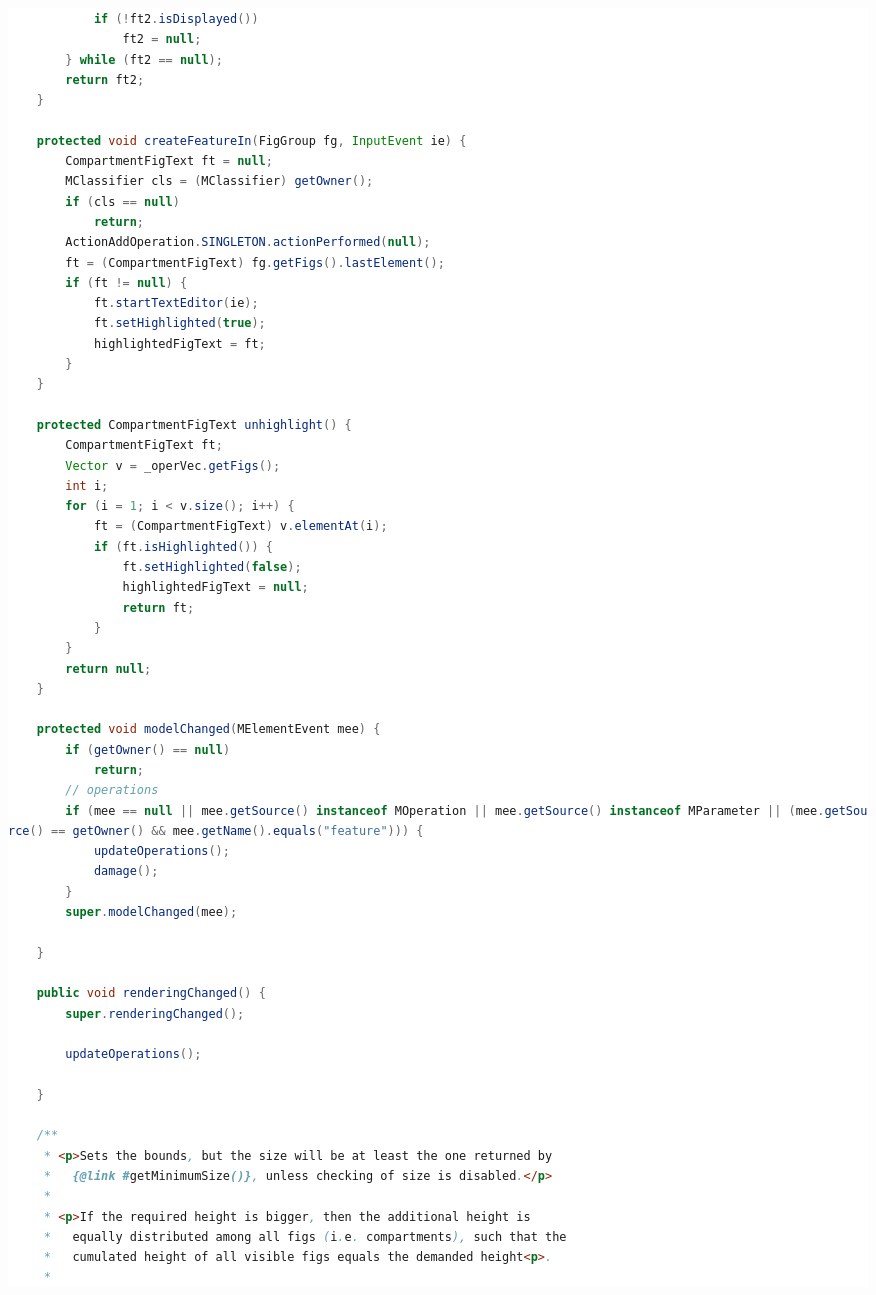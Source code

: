 ```java
            if (!ft2.isDisplayed())
                ft2 = null;
        } while (ft2 == null);
        return ft2;
    }

    protected void createFeatureIn(FigGroup fg, InputEvent ie) {
        CompartmentFigText ft = null;
        MClassifier cls = (MClassifier) getOwner();
        if (cls == null)
            return;
        ActionAddOperation.SINGLETON.actionPerformed(null);
        ft = (CompartmentFigText) fg.getFigs().lastElement();
        if (ft != null) {
            ft.startTextEditor(ie);
            ft.setHighlighted(true);
            highlightedFigText = ft;
        }
    }

    protected CompartmentFigText unhighlight() {
        CompartmentFigText ft;
        Vector v = _operVec.getFigs();
        int i;
        for (i = 1; i < v.size(); i++) {
            ft = (CompartmentFigText) v.elementAt(i);
            if (ft.isHighlighted()) {
                ft.setHighlighted(false);
                highlightedFigText = null;
                return ft;
            }
        }
        return null;
    }

    protected void modelChanged(MElementEvent mee) {
        if (getOwner() == null)
            return;
        // operations
        if (mee == null || mee.getSource() instanceof MOperation || mee.getSource() instanceof MParameter || (mee.getSource() == getOwner() && mee.getName().equals("feature"))) {
            updateOperations();
            damage();
        }
        super.modelChanged(mee);

    }

    public void renderingChanged() {
        super.renderingChanged();

        updateOperations();

    }

    /**
     * <p>Sets the bounds, but the size will be at least the one returned by
     *   {@link #getMinimumSize()}, unless checking of size is disabled.</p>
     *
     * <p>If the required height is bigger, then the additional height is
     *   equally distributed among all figs (i.e. compartments), such that the
     *   cumulated height of all visible figs equals the demanded height<p>.
     *
```